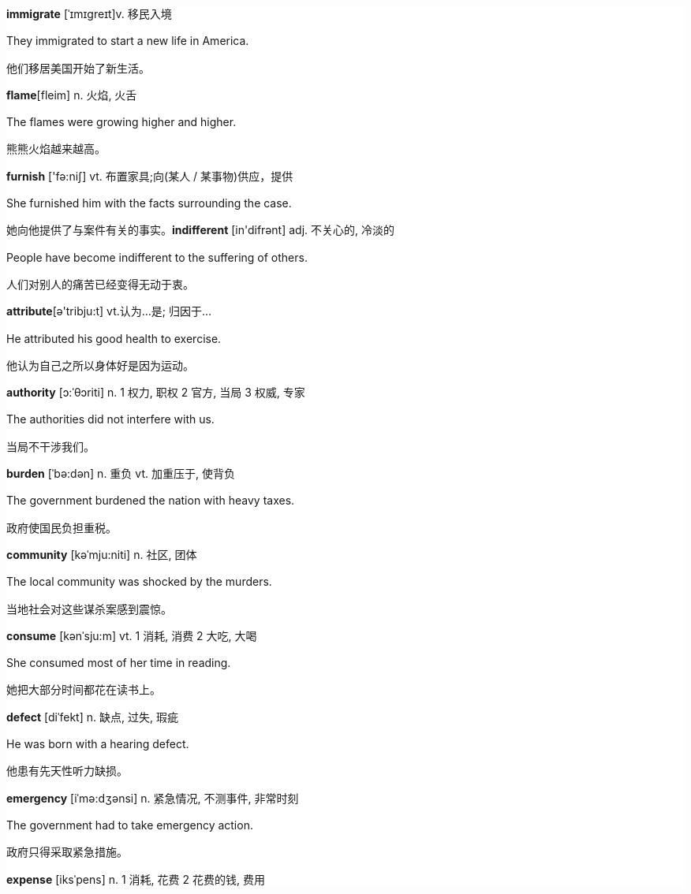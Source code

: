 **immigrate** [ˈɪmɪɡreɪt]v. 移民入境 

They immigrated to start a new life in America. 

他们移居美国开始了新生活。 

**flame**[fleim] n. 火焰, 火舌 

The flames were growing higher and higher. 

熊熊火焰越来越高。 

**furnish** ['fə:niʃ] vt. 布置家具;向(某人 / 某事物)供应，提供 

She furnished him with the facts surrounding the case. 

她向他提供了与案件有关的事实。**indifferent** [in'difrənt] adj. 不关心的, 冷淡的 

People have become indifferent to the suffering of others. 

人们对别人的痛苦已经变得无动于衷。 

**attribute**[ə'tribju:t] vt.认为…是; 归因于… 

He attributed his good health to exercise. 

他认为自己之所以身体好是因为运动。 

**authority** [ɔ:ˈθɔriti] n. 1 权力, 职权 2 官方, 当局 3 权威, 专家 

The authorities did not interfere with us. 

当局不干涉我们。 

**burden** [ˈbə:dən] n. 重负 vt. 加重压于, 使背负 

The government burdened the nation with heavy taxes. 

政府使国民负担重税。 

**community** [kəˈmju:niti] n. 社区, 团体 

The local community was shocked by the murders. 

当地社会对这些谋杀案感到震惊。 

**consume** [kənˈsju:m] vt. 1 消耗, 消费 2 大吃, 大喝 

She consumed most of her time in reading. 

她把大部分时间都花在读书上。 

**defect** [diˈfekt] n. 缺点, 过失, 瑕疵 

He was born with a hearing defect. 

他患有先天性听力缺损。 

**emergency** [iˈmə:dʒənsi] n. 紧急情况, 不测事件, 非常时刻 

The government had to take emergency action. 

政府只得采取紧急措施。 

**expense** [iksˈpens] n. 1 消耗, 花费 2 花费的钱, 费用 
